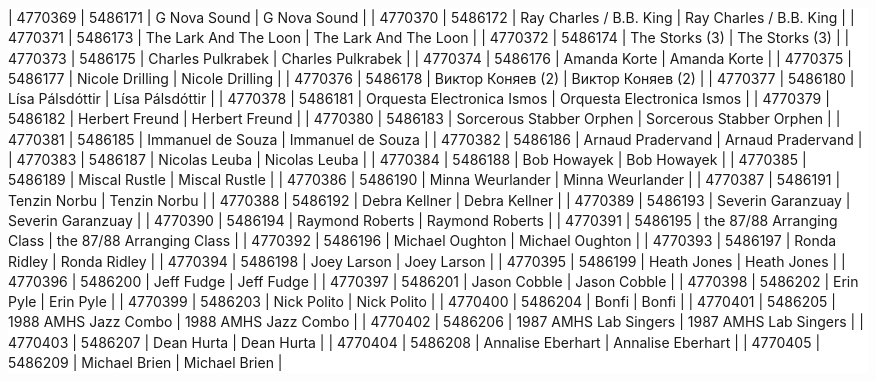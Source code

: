 | 4770369 | 5486171 | G Nova Sound | G Nova Sound |
| 4770370 | 5486172 | Ray Charles / B.B. King | Ray Charles / B.B. King |
| 4770371 | 5486173 | The Lark And The Loon | The Lark And The Loon |
| 4770372 | 5486174 | The Storks (3) | The Storks (3) |
| 4770373 | 5486175 | Charles Pulkrabek | Charles Pulkrabek |
| 4770374 | 5486176 | Amanda Korte | Amanda Korte |
| 4770375 | 5486177 | Nicole Drilling | Nicole Drilling |
| 4770376 | 5486178 | Виктор Коняев (2) | Виктор Коняев (2) |
| 4770377 | 5486180 | Lísa Pálsdóttir | Lísa Pálsdóttir |
| 4770378 | 5486181 | Orquesta Electronica Ismos | Orquesta Electronica Ismos |
| 4770379 | 5486182 | Herbert Freund | Herbert Freund |
| 4770380 | 5486183 | Sorcerous Stabber Orphen | Sorcerous Stabber Orphen |
| 4770381 | 5486185 | Immanuel de Souza | Immanuel de Souza |
| 4770382 | 5486186 | Arnaud Pradervand | Arnaud Pradervand |
| 4770383 | 5486187 | Nicolas Leuba | Nicolas Leuba |
| 4770384 | 5486188 | Bob Howayek | Bob Howayek |
| 4770385 | 5486189 | Miscal Rustle | Miscal Rustle |
| 4770386 | 5486190 | Minna Weurlander | Minna Weurlander |
| 4770387 | 5486191 | Tenzin Norbu | Tenzin Norbu |
| 4770388 | 5486192 | Debra Kellner | Debra Kellner |
| 4770389 | 5486193 | Severin Garanzuay | Severin Garanzuay |
| 4770390 | 5486194 | Raymond Roberts | Raymond Roberts |
| 4770391 | 5486195 | the 87/88 Arranging Class | the 87/88 Arranging Class |
| 4770392 | 5486196 | Michael Oughton | Michael Oughton |
| 4770393 | 5486197 | Ronda Ridley | Ronda Ridley |
| 4770394 | 5486198 | Joey Larson | Joey Larson |
| 4770395 | 5486199 | Heath Jones | Heath Jones |
| 4770396 | 5486200 | Jeff Fudge | Jeff Fudge |
| 4770397 | 5486201 | Jason Cobble | Jason Cobble |
| 4770398 | 5486202 | Erin Pyle | Erin Pyle |
| 4770399 | 5486203 | Nick Polito | Nick Polito |
| 4770400 | 5486204 | Bonfi | Bonfi |
| 4770401 | 5486205 | 1988 AMHS Jazz Combo | 1988 AMHS Jazz Combo |
| 4770402 | 5486206 | 1987 AMHS Lab Singers | 1987 AMHS Lab Singers |
| 4770403 | 5486207 | Dean Hurta | Dean Hurta |
| 4770404 | 5486208 | Annalise Eberhart | Annalise Eberhart |
| 4770405 | 5486209 | Michael Brien | Michael Brien |